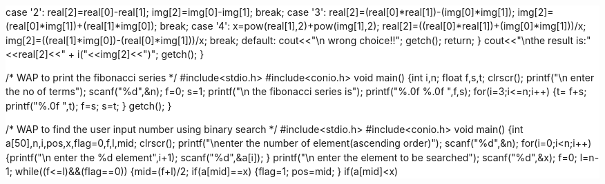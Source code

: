   case '2': real[2]=real[0]-real[1];
	    img[2]=img[0]-img[1];
	    break;
  case '3': real[2]=(real[0]*real[1])-(img[0]*img[1]);
	    img[2]=(real[0]*img[1])+(real[1]*img[0]);
	    break;
  case '4': x=pow(real[1],2)+pow(img[1],2);
	    real[2]=((real[0]*real[1])+(img[0]*img[1]))/x;
	    img[2]=((real[1]*img[0])-(real[0]*img[1]))/x;
	    break;
  default:  cout<<"\n wrong choice!!";
	    getch();
	    return;
 }
 cout<<"\nthe result is:"<<real[2]<<" + i("<<img[2]<<")";
 getch();
}

/* WAP to print the fibonacci series */
#include<stdio.h>
#include<conio.h>
void main()
{int i,n;
 float f,s,t;
 clrscr();
 printf("\n enter the no of terms");
 scanf("%d",&n);
 f=0;
 s=1;
 printf("\n the fibonacci series is");
 printf("%.0f %.0f ",f,s);
 for(i=3;i<=n;i++)
 {t= f+s;
  printf("%.0f ",t);
  f=s;
  s=t;
 }
 getch();
}


/* WAP to find the user input number using binary search */
#include<stdio.h>
#include<conio.h>
void main()
{int a[50],n,i,pos,x,flag=0,f,l,mid;
 clrscr();
 printf("\nenter the number of element(ascending order)");
 scanf("%d",&n);
 for(i=0;i<n;i++)
 {printf("\n enter the %d element",i+1);
  scanf("%d",&a[i]);
 }
 printf("\n enter the element to be searched");
 scanf("%d",&x);
 f=0;
 l=n-1;
 while((f<=l)&&(flag==0))
 {mid=(f+l)/2;
  if(a[mid]==x)
  {flag=1;
   pos=mid;
  }
  if(a[mid]<x)